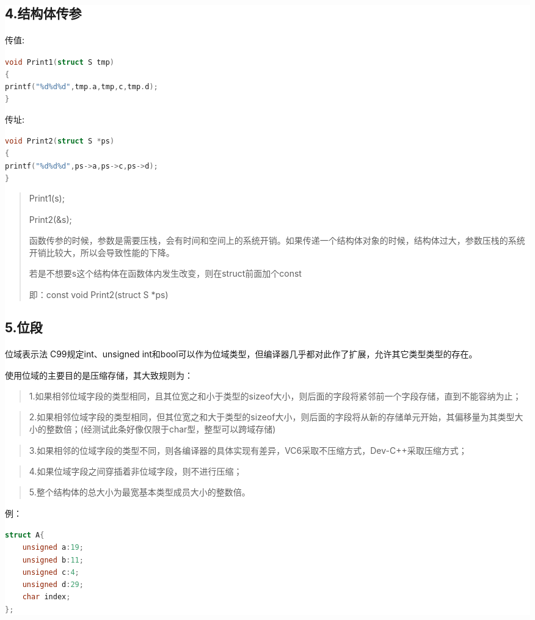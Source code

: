 ## 4.结构体传参

传值:

```c
void Print1(struct S tmp)
{
printf("%d%d%d",tmp.a,tmp,c,tmp.d);
}
```

传址:

```c
void Print2(struct S *ps)
{
printf("%d%d%d",ps->a,ps->c,ps->d);
}
```

> Print1(s);
>
> Print2(&s);
>
> 函数传参的时候，参数是需要压栈，会有时间和空间上的系统开销。如果传递一个结构体对象的时候，结构体过大，参数压栈的系统开销比较大，所以会导致性能的下降。
>
> 若是不想要s这个结构体在函数体内发生改变，则在struct前面加个const
>
> 即：const void Print2(struct S *ps)

## 5.位段

位域表示法
	C99规定int、unsigned int和bool可以作为位域类型，但编译器几乎都对此作了扩展，允许其它类型类型的存在。

使用位域的主要目的是压缩存储，其大致规则为：

> 1.如果相邻位域字段的类型相同，且其位宽之和小于类型的sizeof大小，则后面的字段将紧邻前一个字段存储，直到不能容纳为止；

> 2.如果相邻位域字段的类型相同，但其位宽之和大于类型的sizeof大小，则后面的字段将从新的存储单元开始，其偏移量为其类型大小的整数倍；(经测试此条好像仅限于char型，整型可以跨域存储)

> 3.如果相邻的位域字段的类型不同，则各编译器的具体实现有差异，VC6采取不压缩方式，Dev-C++采取压缩方式；

> 4.如果位域字段之间穿插着非位域字段，则不进行压缩；

> 5.整个结构体的总大小为最宽基本类型成员大小的整数倍。

例：

```c
struct A{
	unsigned a:19;
	unsigned b:11;
	unsigned c:4;
	unsigned d:29;
	char index;
};
```
